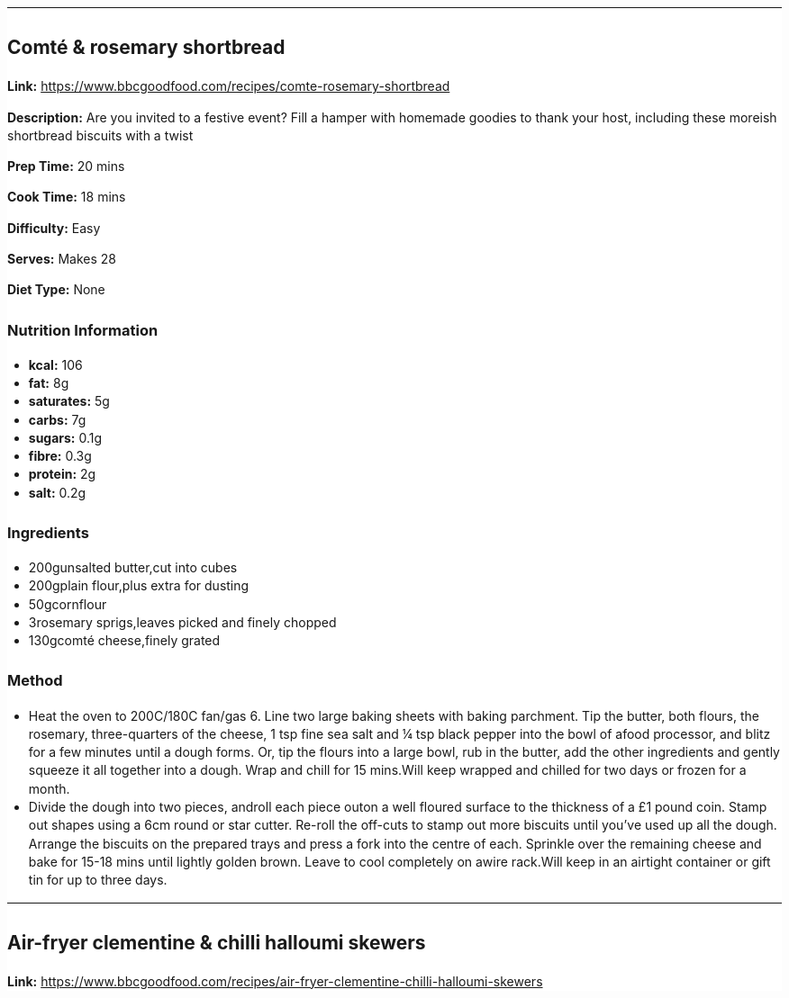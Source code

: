 
---

## Comté & rosemary shortbread
**Link:** https://www.bbcgoodfood.com/recipes/comte-rosemary-shortbread

**Description:** Are you invited to a festive event? Fill a hamper with homemade goodies to thank your host, including these moreish shortbread biscuits with a twist

**Prep Time:** 20 mins

**Cook Time:** 18 mins

**Difficulty:** Easy

**Serves:** Makes 28

**Diet Type:** None

### Nutrition Information
- **kcal:** 106
- **fat:** 8g
- **saturates:** 5g
- **carbs:** 7g
- **sugars:** 0.1g
- **fibre:** 0.3g
- **protein:** 2g
- **salt:** 0.2g

### Ingredients
- 200gunsalted butter,cut into cubes
- 200gplain flour,plus extra for dusting
- 50gcornflour
- 3rosemary sprigs,leaves picked and finely chopped
- 130gcomté cheese,finely grated

### Method
- Heat the oven to 200C/180C fan/gas 6. Line two large baking sheets with baking parchment. Tip the butter, both flours, the rosemary, three-quarters of the cheese, 1 tsp fine sea salt and ¼ tsp black pepper into the bowl of afood processor, and blitz for a few minutes until a dough forms. Or, tip the flours into a large bowl, rub in the butter, add the other ingredients and gently squeeze it all together into a dough. Wrap and chill for 15 mins.Will keep wrapped and chilled for two days or frozen for a month.
- Divide the dough into two pieces, androll each piece outon a well floured surface to the thickness of a £1 pound coin. Stamp out shapes using a 6cm round or star cutter. Re-roll the off-cuts to stamp out more biscuits until you’ve used up all the dough. Arrange the biscuits on the prepared trays and press a fork into the centre of each. Sprinkle over the remaining cheese and bake for 15-18 mins until lightly golden brown. Leave to cool completely on awire rack.Will keep in an airtight container or gift tin for up to three days.


---

## Air-fryer clementine & chilli halloumi skewers
**Link:** https://www.bbcgoodfood.com/recipes/air-fryer-clementine-chilli-halloumi-skewers
